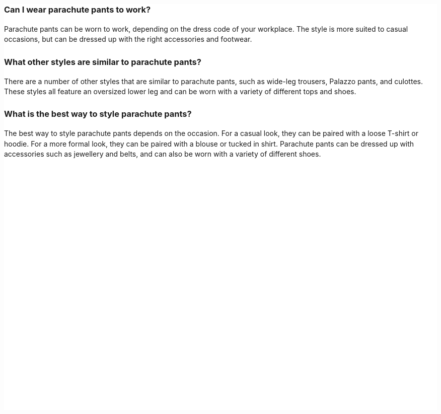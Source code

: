 <h3>Can I wear parachute pants to work?</h3>
<p>Parachute pants can be worn to work, depending on the dress code of your workplace. The style is more suited to casual occasions, but can be dressed up with the right accessories and footwear.</p>

<h3>What other styles are similar to parachute pants?</h3>
<p>There are a number of other styles that are similar to parachute pants, such as wide-leg trousers, Palazzo pants, and culottes. These styles all feature an oversized lower leg and can be worn with a variety of different tops and shoes.</p>

<h3>What is the best way to style parachute pants?</h3>
<p>The best way to style parachute pants depends on the occasion. For a casual look, they can be paired with a loose T-shirt or hoodie. For a more formal look, they can be paired with a blouse or tucked in shirt. Parachute pants can be dressed up with accessories such as jewellery and belts, and can also be worn with a variety of different shoes.</p>

<div style="position: relative; padding-bottom: 56.25%; overflow: hidden"><iframe src="https://www.youtube.com/embed/QDdDVuwfZmI" frameborder="0" allow="accelerometer; autoplay; clipboard-write; encrypted-media; gyroscope; picture-in-picture; web-share" allowfullscreen style="position: absolute; top: 0; left: 0; width: 100%; height: 100%;"></iframe>
</div>